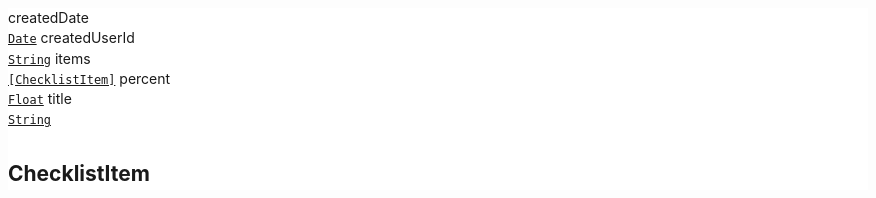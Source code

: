 </td>
</tr>
<tr>
<td>
createdDate<br />
<a href="/docs/api/scalars#date"><code>Date</code></a>
</td>
<td>

</td>
</tr>
<tr>
<td>
createdUserId<br />
<a href="/docs/api/scalars#string"><code>String</code></a>
</td>
<td>

</td>
</tr>
<tr>
<td>
items<br />
<a href="/docs/api/objects#checklistitem"><code>[ChecklistItem]</code></a>
</td>
<td>

</td>
</tr>
<tr>
<td>
percent<br />
<a href="/docs/api/scalars#float"><code>Float</code></a>
</td>
<td>

</td>
</tr>
<tr>
<td>
title<br />
<a href="/docs/api/scalars#string"><code>String</code></a>
</td>
<td>

</td>
</tr>
</tbody>
</table>

## ChecklistItem


